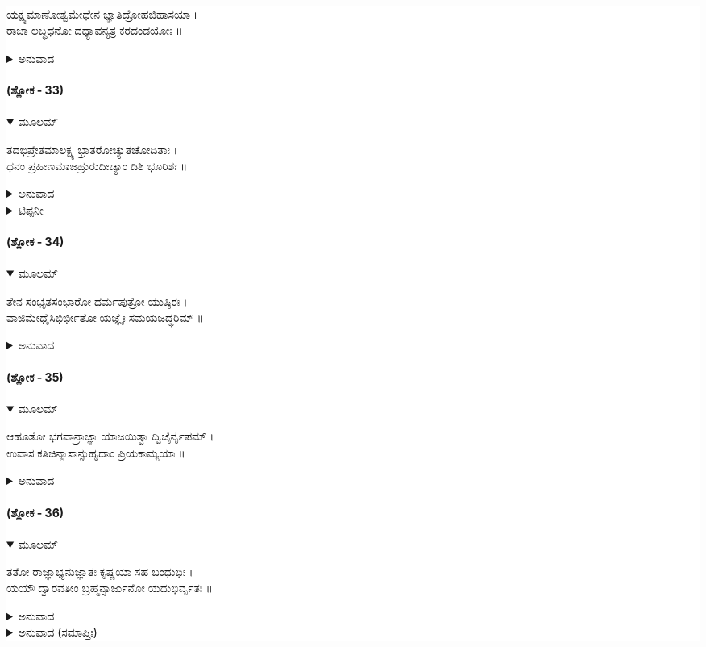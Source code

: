 ಯಕ್ಷ್ಯಮಾಣೋಶ್ವಮೇಧೇನ ಜ್ಞಾತಿದ್ರೋಹಜಿಹಾಸಯಾ ।  
ರಾಜಾ ಲಬ್ಧಧನೋ ದಧ್ಯಾವನ್ಯತ್ರ ಕರದಂಡಯೋಃ ॥
</details>

<details><summary>ಅನುವಾದ</summary></details>

#### (ಶ್ಲೋಕ - 33)


<details open><summary>ಮೂಲಮ್</summary>

ತದಭಿಪ್ರೇತಮಾಲಕ್ಷ್ಯ ಭ್ರಾತರೋಚ್ಯುತಚೋದಿತಾಃ ।  
ಧನಂ ಪ್ರಹೀಣಮಾಜಹ್ರುರುದೀಚ್ಯಾಂ ದಿಶಿ ಭೂರಿಶಃ ॥
</details>

<details><summary>ಅನುವಾದ</summary></details>

<details><summary>ಟಿಪ್ಪನೀ</summary></details>

#### (ಶ್ಲೋಕ - 34)


<details open><summary>ಮೂಲಮ್</summary>

ತೇನ ಸಂಭೃತಸಂಭಾರೋ ಧರ್ಮಪುತ್ರೋ ಯುಷ್ಠಿರಃ ।  
ವಾಜಿಮೇಧೈಸಿಭಿರ್ಭೀತೋ ಯಜ್ಞೈಃ ಸಮಯಜದ್ಧರಿಮ್ ॥
</details>

<details><summary>ಅನುವಾದ</summary></details>

#### (ಶ್ಲೋಕ - 35)


<details open><summary>ಮೂಲಮ್</summary>

ಆಹೂತೋ ಭಗವಾನ್ರಾಜ್ಞಾ ಯಾಜಯಿತ್ವಾ ದ್ವಿಜೈರ್ನೃಪಮ್ ।  
ಉವಾಸ ಕತಿಚಿನ್ಮಾಸಾನ್ಸುಹೃದಾಂ ಪ್ರಿಯಕಾಮ್ಯಯಾ ॥
</details>

<details><summary>ಅನುವಾದ</summary></details>

#### (ಶ್ಲೋಕ - 36)


<details open><summary>ಮೂಲಮ್</summary>

ತತೋ ರಾಜ್ಞಾಭ್ಯನುಜ್ಞಾತಃ ಕೃಷ್ಣಯಾ ಸಹ ಬಂಧುಭಿಃ ।  
ಯಯೌ ದ್ವಾರವತೀಂ ಬ್ರಹ್ಮನ್ಸಾರ್ಜುನೋ ಯದುಭಿರ್ವೃತಃ ॥
</details>

<details><summary>ಅನುವಾದ</summary></details>

<details><summary>ಅನುವಾದ (ಸಮಾಪ್ತಿಃ)</summary></details>
